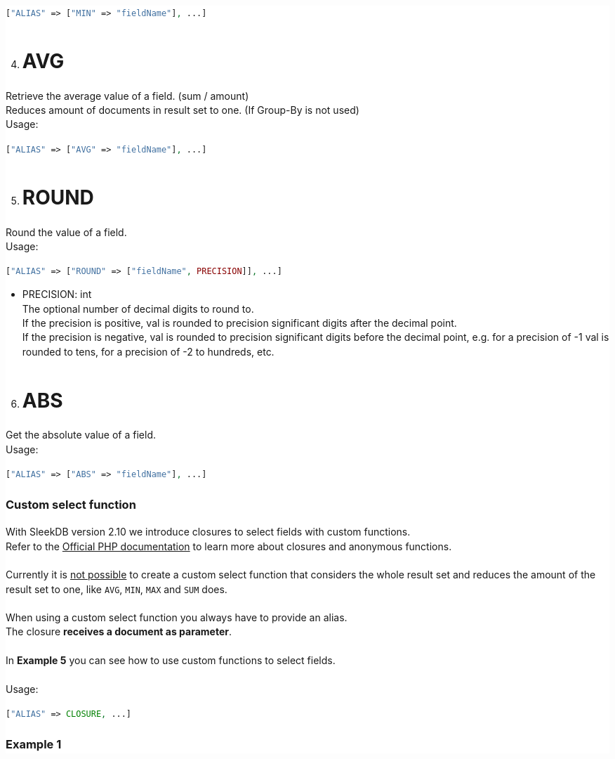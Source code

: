   ```php
  ["ALIAS" => ["MIN" => "fieldName"], ...]
  ```
4. # AVG
  Retrieve the average value of a field. (sum / amount)<br/>
  Reduces amount of documents in result set to one. (If Group-By is not used)<br/>
  Usage:
  ```php
  ["ALIAS" => ["AVG" => "fieldName"], ...]
  ```
5. # ROUND
  Round the value of a field.<br/>
  Usage:
  ```php
  ["ALIAS" => ["ROUND" => ["fieldName", PRECISION]], ...]
  ```
  - PRECISION: int<br/>
    The optional number of decimal digits to round to.<br/>
    If the precision is positive, val is rounded to precision significant digits after the decimal point.<br/>
    If the precision is negative, val is rounded to precision significant digits before the decimal point, e.g. for a precision of -1 val is rounded to tens, for a precision of -2 to hundreds, etc.

6. # ABS
  Get the absolute value of a field.<br/>
  Usage:
  ```php
  ["ALIAS" => ["ABS" => "fieldName"], ...]
  ```

### Custom select function

With SleekDB version 2.10 we introduce closures to select fields with custom functions.<br/>
Refer to the <a href="https://www.php.net/manual/en/functions.anonymous.php" target="_blank" rel="noopener nofollow" class="btn btn-primary btn-block">Official PHP documentation</a> to learn more about closures and anonymous functions.<br/>
<br/>
Currently it is <u>not possible</u> to create a custom select function that considers the whole result set and reduces the amount of the result set to one, like `AVG`, `MIN`, `MAX` and `SUM` does.<br/>
<br/>
When using a custom select function you always have to provide an alias.<br/>
The closure **receives a document as parameter**.<br/>
<br/>
In **Example 5** you can see how to use custom functions to select fields.<br/>
<br/>
Usage:
```php
["ALIAS" => CLOSURE, ...]
```


### Example 1
